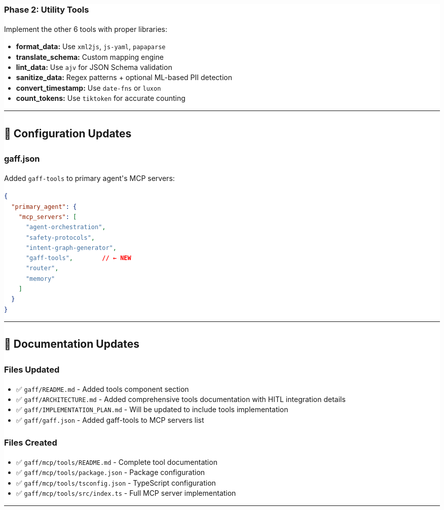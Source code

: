 
### Phase 2: Utility Tools

Implement the other 6 tools with proper libraries:

- **format_data:** Use `xml2js`, `js-yaml`, `papaparse`
- **translate_schema:** Custom mapping engine
- **lint_data:** Use `ajv` for JSON Schema validation
- **sanitize_data:** Regex patterns + optional ML-based PII detection
- **convert_timestamp:** Use `date-fns` or `luxon`
- **count_tokens:** Use `tiktoken` for accurate counting

---

## 🔧 Configuration Updates

### gaff.json

Added `gaff-tools` to primary agent's MCP servers:

```json
{
  "primary_agent": {
    "mcp_servers": [
      "agent-orchestration",
      "safety-protocols",
      "intent-graph-generator",
      "gaff-tools",        // ← NEW
      "router",
      "memory"
    ]
  }
}
```

---

## 📖 Documentation Updates

### Files Updated

- ✅ `gaff/README.md` - Added tools component section
- ✅ `gaff/ARCHITECTURE.md` - Added comprehensive tools documentation with HITL integration details
- ✅ `gaff/IMPLEMENTATION_PLAN.md` - Will be updated to include tools implementation
- ✅ `gaff/gaff.json` - Added gaff-tools to MCP servers list

### Files Created

- ✅ `gaff/mcp/tools/README.md` - Complete tool documentation
- ✅ `gaff/mcp/tools/package.json` - Package configuration
- ✅ `gaff/mcp/tools/tsconfig.json` - TypeScript configuration
- ✅ `gaff/mcp/tools/src/index.ts` - Full MCP server implementation

---